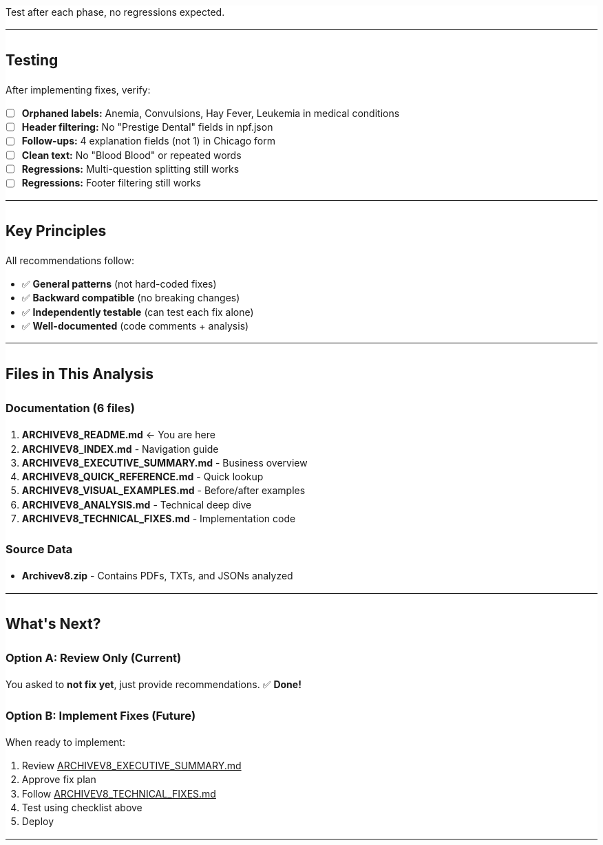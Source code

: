 Test after each phase, no regressions expected.

---

## Testing

After implementing fixes, verify:

- [ ] **Orphaned labels:** Anemia, Convulsions, Hay Fever, Leukemia in medical conditions
- [ ] **Header filtering:** No "Prestige Dental" fields in npf.json
- [ ] **Follow-ups:** 4 explanation fields (not 1) in Chicago form
- [ ] **Clean text:** No "Blood Blood" or repeated words
- [ ] **Regressions:** Multi-question splitting still works
- [ ] **Regressions:** Footer filtering still works

---

## Key Principles

All recommendations follow:
- ✅ **General patterns** (not hard-coded fixes)
- ✅ **Backward compatible** (no breaking changes)
- ✅ **Independently testable** (can test each fix alone)
- ✅ **Well-documented** (code comments + analysis)

---

## Files in This Analysis

### Documentation (6 files)
1. **ARCHIVEV8_README.md** ← You are here
2. **ARCHIVEV8_INDEX.md** - Navigation guide
3. **ARCHIVEV8_EXECUTIVE_SUMMARY.md** - Business overview
4. **ARCHIVEV8_QUICK_REFERENCE.md** - Quick lookup
5. **ARCHIVEV8_VISUAL_EXAMPLES.md** - Before/after examples
6. **ARCHIVEV8_ANALYSIS.md** - Technical deep dive
7. **ARCHIVEV8_TECHNICAL_FIXES.md** - Implementation code

### Source Data
- **Archivev8.zip** - Contains PDFs, TXTs, and JSONs analyzed

---

## What's Next?

### Option A: Review Only (Current)
You asked to **not fix yet**, just provide recommendations. ✅ **Done!**

### Option B: Implement Fixes (Future)
When ready to implement:
1. Review [ARCHIVEV8_EXECUTIVE_SUMMARY.md](ARCHIVEV8_EXECUTIVE_SUMMARY.md)
2. Approve fix plan
3. Follow [ARCHIVEV8_TECHNICAL_FIXES.md](ARCHIVEV8_TECHNICAL_FIXES.md)
4. Test using checklist above
5. Deploy

---